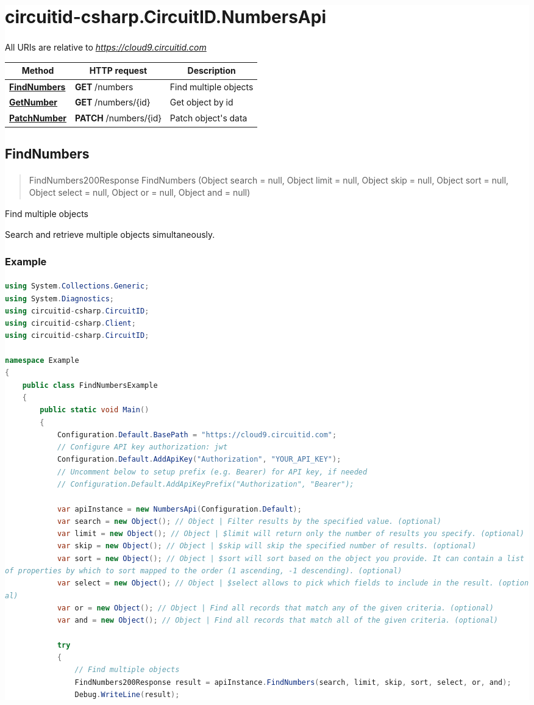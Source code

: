 # circuitid-csharp.CircuitID.NumbersApi

All URIs are relative to *https://cloud9.circuitid.com*

Method | HTTP request | Description
------------- | ------------- | -------------
[**FindNumbers**](NumbersApi.md#findnumbers) | **GET** /numbers | Find multiple objects
[**GetNumber**](NumbersApi.md#getnumber) | **GET** /numbers/{id} | Get object by id
[**PatchNumber**](NumbersApi.md#patchnumber) | **PATCH** /numbers/{id} | Patch object&#39;s data



## FindNumbers

> FindNumbers200Response FindNumbers (Object search = null, Object limit = null, Object skip = null, Object sort = null, Object select = null, Object or = null, Object and = null)

Find multiple objects

Search and retrieve multiple objects simultaneously. 

### Example

```csharp
using System.Collections.Generic;
using System.Diagnostics;
using circuitid-csharp.CircuitID;
using circuitid-csharp.Client;
using circuitid-csharp.CircuitID;

namespace Example
{
    public class FindNumbersExample
    {
        public static void Main()
        {
            Configuration.Default.BasePath = "https://cloud9.circuitid.com";
            // Configure API key authorization: jwt
            Configuration.Default.AddApiKey("Authorization", "YOUR_API_KEY");
            // Uncomment below to setup prefix (e.g. Bearer) for API key, if needed
            // Configuration.Default.AddApiKeyPrefix("Authorization", "Bearer");

            var apiInstance = new NumbersApi(Configuration.Default);
            var search = new Object(); // Object | Filter results by the specified value. (optional) 
            var limit = new Object(); // Object | $limit will return only the number of results you specify. (optional) 
            var skip = new Object(); // Object | $skip will skip the specified number of results. (optional) 
            var sort = new Object(); // Object | $sort will sort based on the object you provide. It can contain a list of properties by which to sort mapped to the order (1 ascending, -1 descending). (optional) 
            var select = new Object(); // Object | $select allows to pick which fields to include in the result. (optional) 
            var or = new Object(); // Object | Find all records that match any of the given criteria. (optional) 
            var and = new Object(); // Object | Find all records that match all of the given criteria. (optional) 

            try
            {
                // Find multiple objects
                FindNumbers200Response result = apiInstance.FindNumbers(search, limit, skip, sort, select, or, and);
                Debug.WriteLine(result);
```